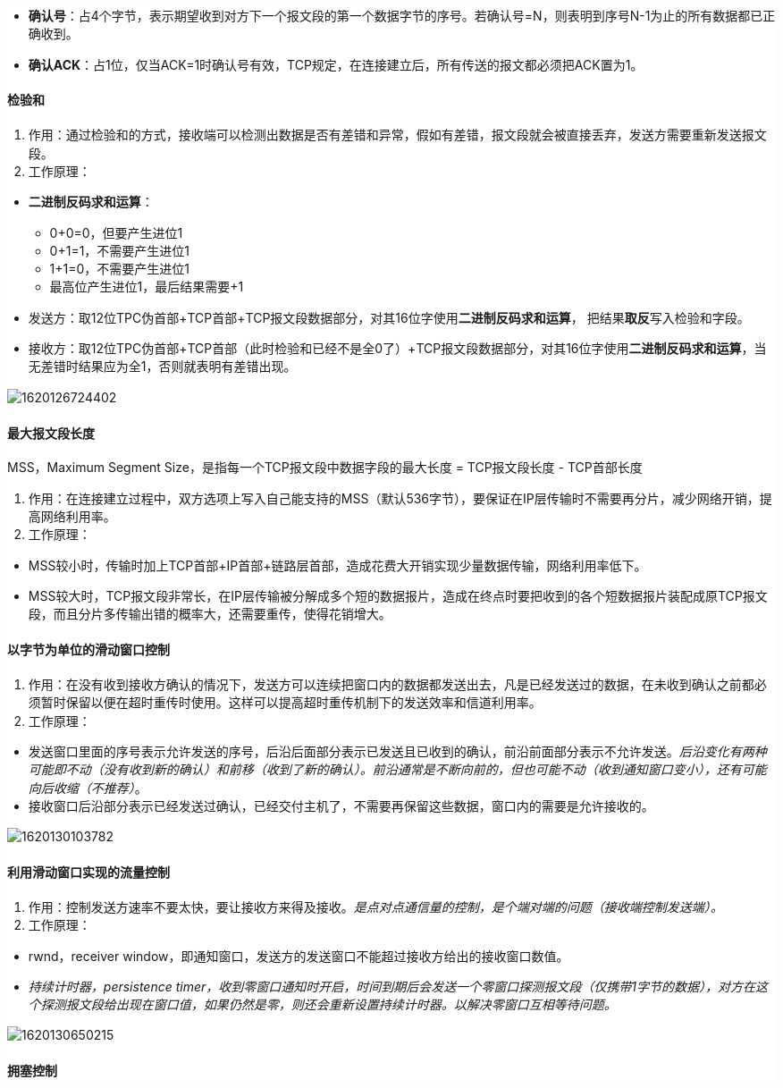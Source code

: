 - **确认号**：占4个字节，表示期望收到对方下一个报文段的第一个数据字节的序号。若确认号=N，则表明到序号N-1为止的所有数据都已正确收到。

- **确认ACK**：占1位，仅当ACK=1时确认号有效，TCP规定，在连接建立后，所有传送的报文都必须把ACK置为1。

#### **检验和**

1. 作用：通过检验和的方式，接收端可以检测出数据是否有差错和异常，假如有差错，报文段就会被直接丢弃，发送方需要重新发送报文段。
2. 工作原理：

- **二进制反码求和运算**：
  - 0+0=0，但要产生进位1
  - 0+1=1，不需要产生进位1
  - 1+1=0，不需要产生进位1
  - 最高位产生进位1，最后结果需要+1

- 发送方：取12位TPC伪首部+TCP首部+TCP报文段数据部分，对其16位字使用**二进制反码求和运算**， 把结果**取反**写入检验和字段。

- 接收方：取12位TPC伪首部+TCP首部（此时检验和已经不是全0了）+TCP报文段数据部分，对其16位字使用**二进制反码求和运算**，当无差错时结果应为全1，否则就表明有差错出现。

![1620126724402](D:\MyData\yaocs2\AppData\Roaming\Typora\typora-user-images\1620126724402.png)

#### **最大报文段长度**

MSS，Maximum Segment Size，是指每一个TCP报文段中数据字段的最大长度 = TCP报文段长度 - TCP首部长度 

1. 作用：在连接建立过程中，双方选项上写入自己能支持的MSS（默认536字节），要保证在IP层传输时不需要再分片，减少网络开销，提高网络利用率。
2. 工作原理：

- MSS较小时，传输时加上TCP首部+IP首部+链路层首部，造成花费大开销实现少量数据传输，网络利用率低下。

- MSS较大时，TCP报文段非常长，在IP层传输被分解成多个短的数据报片，造成在终点时要把收到的各个短数据报片装配成原TCP报文段，而且分片多传输出错的概率大，还需要重传，使得花销增大。

#### **以字节为单位的滑动窗口控制**

1. 作用：在没有收到接收方确认的情况下，发送方可以连续把窗口内的数据都发送出去，凡是已经发送过的数据，在未收到确认之前都必须暂时保留以便在超时重传时使用。这样可以提高超时重传机制下的发送效率和信道利用率。
2. 工作原理：

- 发送窗口里面的序号表示允许发送的序号，后沿后面部分表示已发送且已收到的确认，前沿前面部分表示不允许发送。*后沿变化有两种可能即不动（没有收到新的确认）和前移（收到了新的确认）。前沿通常是不断向前的，但也可能不动（收到通知窗口变小），还有可能向后收缩（不推荐）*。
- 接收窗口后沿部分表示已经发送过确认，已经交付主机了，不需要再保留这些数据，窗口内的需要是允许接收的。

![1620130103782](D:\MyData\yaocs2\AppData\Roaming\Typora\typora-user-images\1620130103782.png)

#### **利用滑动窗口实现的流量控制**

1. 作用：控制发送方速率不要太快，要让接收方来得及接收。*是点对点通信量的控制，是个端对端的问题（接收端控制发送端）。*
2. 工作原理：

- rwnd，receiver window，即通知窗口，发送方的发送窗口不能超过接收方给出的接收窗口数值。

- *持续计时器，persistence timer，收到零窗口通知时开启，时间到期后会发送一个零窗口探测报文段（仅携带1字节的数据），对方在这个探测报文段给出现在窗口值，如果仍然是零，则还会重新设置持续计时器。以解决零窗口互相等待问题。*

![1620130650215](D:\MyData\yaocs2\AppData\Roaming\Typora\typora-user-images\1620130650215.png)

#### 拥塞控制

